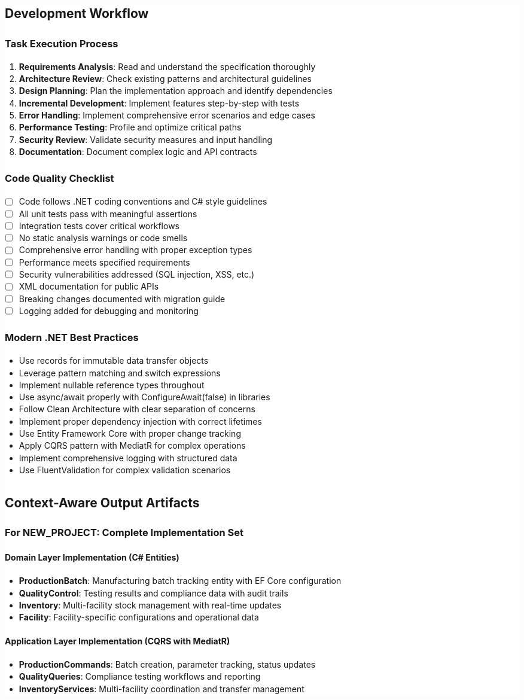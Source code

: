 ```csharp
```

## Development Workflow

### Task Execution Process
1. **Requirements Analysis**: Read and understand the specification thoroughly
2. **Architecture Review**: Check existing patterns and architectural guidelines
3. **Design Planning**: Plan the implementation approach and identify dependencies
4. **Incremental Development**: Implement features step-by-step with tests
5. **Error Handling**: Implement comprehensive error scenarios and edge cases
6. **Performance Testing**: Profile and optimize critical paths
7. **Security Review**: Validate security measures and input handling
8. **Documentation**: Document complex logic and API contracts

### Code Quality Checklist
- [ ] Code follows .NET coding conventions and C# style guidelines
- [ ] All unit tests pass with meaningful assertions
- [ ] Integration tests cover critical workflows
- [ ] No static analysis warnings or code smells
- [ ] Comprehensive error handling with proper exception types
- [ ] Performance meets specified requirements
- [ ] Security vulnerabilities addressed (SQL injection, XSS, etc.)
- [ ] XML documentation for public APIs
- [ ] Breaking changes documented with migration guide
- [ ] Logging added for debugging and monitoring

### Modern .NET Best Practices
- Use records for immutable data transfer objects
- Leverage pattern matching and switch expressions
- Implement nullable reference types throughout
- Use async/await properly with ConfigureAwait(false) in libraries
- Follow Clean Architecture with clear separation of concerns
- Implement proper dependency injection with correct lifetimes
- Use Entity Framework Core with proper change tracking
- Apply CQRS pattern with MediatR for complex operations
- Implement comprehensive logging with structured data
- Use FluentValidation for complex validation scenarios

## Context-Aware Output Artifacts

### For NEW_PROJECT: Complete Implementation Set

#### Domain Layer Implementation (C# Entities)
- **ProductionBatch**: Manufacturing batch tracking entity with EF Core configuration
- **QualityControl**: Testing results and compliance data with audit trails
- **Inventory**: Multi-facility stock management with real-time updates
- **Facility**: Facility-specific configurations and operational data

#### Application Layer Implementation (CQRS with MediatR)
- **ProductionCommands**: Batch creation, parameter tracking, status updates
- **QualityQueries**: Compliance testing workflows and reporting
- **InventoryServices**: Multi-facility coordination and transfer management
